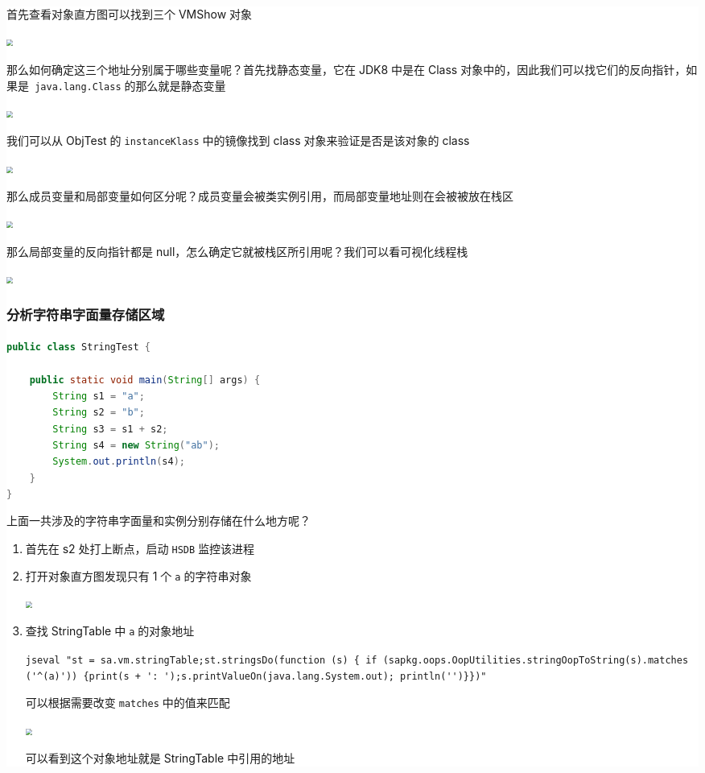 首先查看对象直方图可以找到三个 VMShow 对象

<img src="https://zzcoder.oss-cn-hangzhou.aliyuncs.com/jvm/HSDB-11.png" style="zoom:50%;" />

那么如何确定这三个地址分别属于哪些变量呢？首先找静态变量，它在 JDK8 中是在 Class 对象中的，因此我们可以找它们的反向指针，如果是` java.lang.Class` 的那么就是静态变量

<img src="https://zzcoder.oss-cn-hangzhou.aliyuncs.com/jvm/HSDB-12.png" style="zoom:50%;" />

我们可以从 ObjTest 的 `instanceKlass` 中的镜像找到 class 对象来验证是否是该对象的 class

<img src="https://zzcoder.oss-cn-hangzhou.aliyuncs.com/jvm/HSDB-13.png" style="zoom:50%;" />

那么成员变量和局部变量如何区分呢？成员变量会被类实例引用，而局部变量地址则在会被被放在栈区

<img src="https://zzcoder.oss-cn-hangzhou.aliyuncs.com/jvm/HSDB-14.png" style="zoom:50%;" />

那么局部变量的反向指针都是 null，怎么确定它就被栈区所引用呢？我们可以看可视化线程栈

<img src="https://zzcoder.oss-cn-hangzhou.aliyuncs.com/jvm/HSDB-15.png" style="zoom:50%;" />

### 分析字符串字面量存储区域

```java
public class StringTest {

    public static void main(String[] args) {
        String s1 = "a";
        String s2 = "b";
        String s3 = s1 + s2;
        String s4 = new String("ab");
        System.out.println(s4);
    }
}
```

上面一共涉及的字符串字面量和实例分别存储在什么地方呢？

1. 首先在 s2 处打上断点，启动 `HSDB` 监控该进程

2. 打开对象直方图发现只有 1 个 `a` 的字符串对象

   <img src="https://zzcoder.oss-cn-hangzhou.aliyuncs.com/jvm/HSDB-16.png" style="zoom:50%;" />

3. 查找 StringTable 中 `a` 的对象地址

   ```
   jseval "st = sa.vm.stringTable;st.stringsDo(function (s) { if (sapkg.oops.OopUtilities.stringOopToString(s).matches('^(a)')) {print(s + ': ');s.printValueOn(java.lang.System.out); println('')}})" 
   ```

   可以根据需要改变 `matches` 中的值来匹配

   <img src="https://zzcoder.oss-cn-hangzhou.aliyuncs.com/jvm/HSDB-17.png" style="zoom:50%;" />

   可以看到这个对象地址就是 StringTable 中引用的地址
